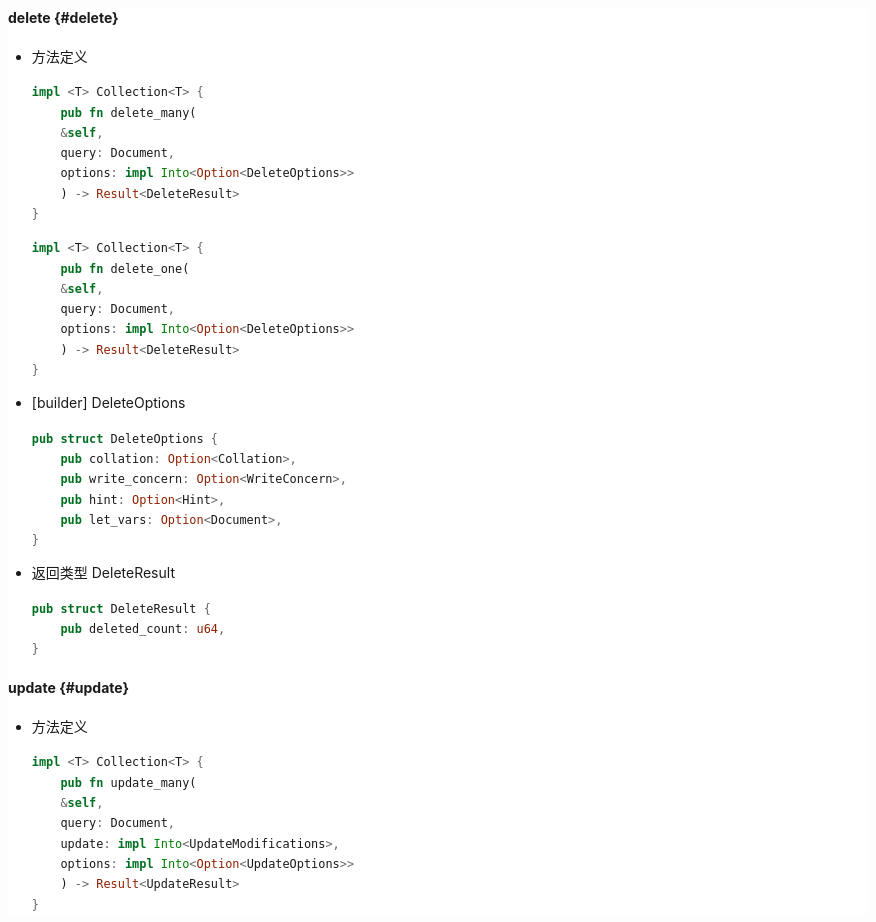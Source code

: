 
#### delete {#delete}



-  方法定义

    ```rust
    impl <T> Collection<T> {
        pub fn delete_many(
    	&self,
    	query: Document,
    	options: impl Into<Option<DeleteOptions>>
        ) -> Result<DeleteResult>
    }
    ```
    
    ```rust
    impl <T> Collection<T> {
        pub fn delete_one(
    	&self,
    	query: Document,
    	options: impl Into<Option<DeleteOptions>>
        ) -> Result<DeleteResult>
    }
    ```



-  [builder] DeleteOptions

    ```rust
    pub struct DeleteOptions {
        pub collation: Option<Collation>,
        pub write_concern: Option<WriteConcern>,
        pub hint: Option<Hint>,
        pub let_vars: Option<Document>,
    }
    ```



-  返回类型 DeleteResult

    ```rust
    pub struct DeleteResult {
        pub deleted_count: u64,
    }
    ```


#### update {#update}



-  方法定义

    ```rust
    impl <T> Collection<T> {
        pub fn update_many(
    	&self,
    	query: Document,
    	update: impl Into<UpdateModifications>,
    	options: impl Into<Option<UpdateOptions>>
        ) -> Result<UpdateResult>
    }
    ```
    